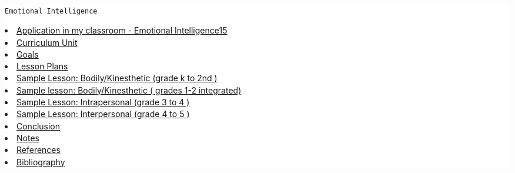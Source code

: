     Emotional Intelligence
   </li>
  </a>
  <a href="#x">
   <li>
    Application in my classroom - Emotional Intelligence15
   </li>
  </a>
  <a href="#y">
   <li>
    Curriculum Unit
   </li>
  </a>
  <a href="#z">
   <li>
    Goals
   </li>
  </a>
  <a href="#A">
   <li>
    Lesson Plans
   </li>
  </a>
  <a href="#B">
   <li>
    Sample Lesson: Bodily/Kinesthetic (grade k to 2nd )
   </li>
  </a>
  <a href="#C">
   <li>
    Sample lesson: Bodily/Kinesthetic ( grades 1-2 integrated)
   </li>
  </a>
  <a href="#D">
   <li>
    Sample Lesson: Intrapersonal (grade 3 to 4 )
   </li>
  </a>
  <a href="#E">
   <li>
    Sample Lesson: Interpersonal (grade 4 to 5 )
   </li>
  </a>
  <a href="#F">
   <li>
    Conclusion
   </li>
  </a>
  <a href="#G">
   <li>
    Notes
   </li>
  </a>
  <a href="#H">
   <li>
    References
   </li>
  </a>
  <a href="#I">
   <li>
    Bibliography
   </li>
  </a>
  <a href="#J">